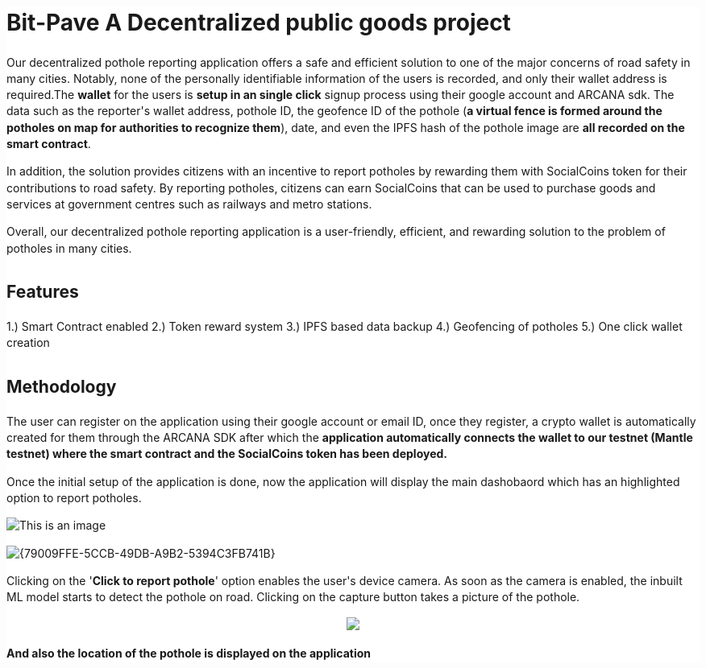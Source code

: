 # Bit-Pave A Decentralized public goods project

Our decentralized pothole reporting application offers a safe and efficient solution to one of the major concerns of road safety in many cities. Notably, none of the personally identifiable information of the users is recorded, and only their wallet address is required.The **wallet** for the users is **setup in an single click** signup process using their google account and ARCANA sdk. The data such as the reporter's wallet address, pothole ID, the geofence ID of the pothole (**a virtual fence is formed around the potholes on map for authorities to recognize them**), date, and even the IPFS hash of the pothole image are **all recorded on the smart contract**.

In addition, the solution provides citizens with an incentive to report potholes by rewarding them with SocialCoins token for their contributions to road safety. By reporting potholes, citizens can earn SocialCoins that can be used to purchase goods and services at government centres such as railways and metro stations.

Overall, our decentralized pothole reporting application is a user-friendly, efficient, and rewarding solution to the problem of potholes in many cities.

## Features 

1.) Smart Contract enabled
2.) Token reward system
3.) IPFS based data backup
4.) Geofencing of potholes
5.) One click wallet creation

## Methodology

The user can register on the application using their google account or email ID, once they register, a crypto wallet is automatically created for them through the ARCANA SDK after which the **application automatically connects the wallet to our testnet (Mantle testnet) where the smart contract and the SocialCoins token has been deployed.**

Once the initial setup of the application is done, now the application will display the main dashobaord which has an highlighted option to report potholes.

![This is an image](https://i.postimg.cc/5978zZh6/A5-FD74-E7-A182-44-C2-A266-520-E8-EB092-A1.png)



![{79009FFE-5CCB-49DB-A9B2-5394C3FB741B}](https://user-images.githubusercontent.com/111639304/220173220-a6f115aa-70d1-45de-add4-c3fabfd9ca3e.png)



Clicking on the '**Click to report pothole**' option enables the user's device camera. As soon as the camera is enabled, the inbuilt ML model starts to detect the pothole on road. Clicking on the capture button takes a picture of the pothole.

<p align="center">
  <img src="https://user-images.githubusercontent.com/111639304/220115173-e8e129ff-5c11-42b7-a0f6-88d0cb9cbc9a.png">
</p>


**And also the location of the pothole is displayed on the application**

